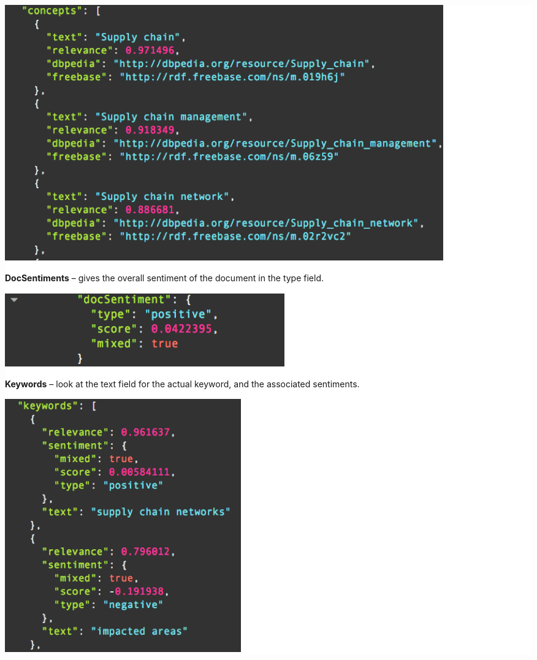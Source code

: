 ![wds-lab-dql-36.png](wds-lab-dql-36.png)

**DocSentiments** – gives the overall sentiment of the document in the type field.

![wds-lab-dql-37.png](wds-lab-dql-37.png)

**Keywords** – look at the text field for the actual keyword, and the associated sentiments.

![wds-lab-dql-38.png](wds-lab-dql-38.png)
